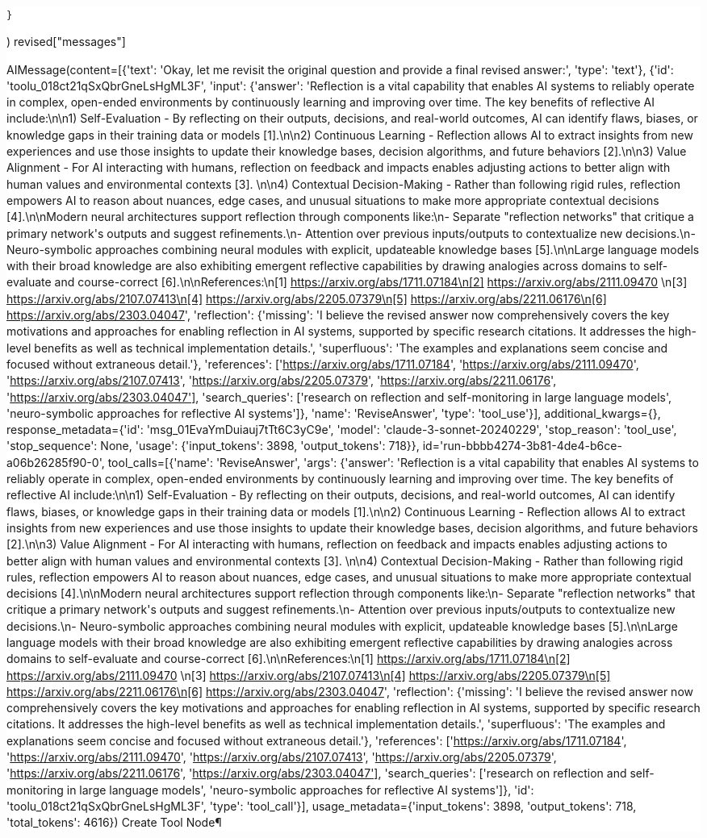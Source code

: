     }
)
revised["messages"]

AIMessage(content=[{'text': 'Okay, let me revisit the original question and provide a final revised answer:', 'type': 'text'}, {'id': 'toolu_018ct21qSxQbrGneLsHgML3F', 'input': {'answer': 'Reflection is a vital capability that enables AI systems to reliably operate in complex, open-ended environments by continuously learning and improving over time. The key benefits of reflective AI include:\n\n1) Self-Evaluation - By reflecting on their outputs, decisions, and real-world outcomes, AI can identify flaws, biases, or knowledge gaps in their training data or models [1].\n\n2) Continuous Learning - Reflection allows AI to extract insights from new experiences and use those insights to update their knowledge bases, decision algorithms, and future behaviors [2].\n\n3) Value Alignment - For AI interacting with humans, reflection on feedback and impacts enables adjusting actions to better align with human values and environmental contexts [3]. \n\n4) Contextual Decision-Making - Rather than following rigid rules, reflection empowers AI to reason about nuances, edge cases, and unusual situations to make more appropriate contextual decisions [4].\n\nModern neural architectures support reflection through components like:\n- Separate "reflection networks" that critique a primary network\'s outputs and suggest refinements.\n- Attention over previous inputs/outputs to contextualize new decisions.\n- Neuro-symbolic approaches combining neural modules with explicit, updateable knowledge bases [5].\n\nLarge language models with their broad knowledge are also exhibiting emergent reflective capabilities by drawing analogies across domains to self-evaluate and course-correct [6].\n\nReferences:\n[1] https://arxiv.org/abs/1711.07184\n[2] https://arxiv.org/abs/2111.09470  \n[3] https://arxiv.org/abs/2107.07413\n[4] https://arxiv.org/abs/2205.07379\n[5] https://arxiv.org/abs/2211.06176\n[6] https://arxiv.org/abs/2303.04047', 'reflection': {'missing': 'I believe the revised answer now comprehensively covers the key motivations and approaches for enabling reflection in AI systems, supported by specific research citations. It addresses the high-level benefits as well as technical implementation details.', 'superfluous': 'The examples and explanations seem concise and focused without extraneous detail.'}, 'references': ['https://arxiv.org/abs/1711.07184', 'https://arxiv.org/abs/2111.09470', 'https://arxiv.org/abs/2107.07413', 'https://arxiv.org/abs/2205.07379', 'https://arxiv.org/abs/2211.06176', 'https://arxiv.org/abs/2303.04047'], 'search_queries': ['research on reflection and self-monitoring in large language models', 'neuro-symbolic approaches for reflective AI systems']}, 'name': 'ReviseAnswer', 'type': 'tool_use'}], additional_kwargs={}, response_metadata={'id': 'msg_01EvaYmDuiauj7tTt6C3yC9e', 'model': 'claude-3-sonnet-20240229', 'stop_reason': 'tool_use', 'stop_sequence': None, 'usage': {'input_tokens': 3898, 'output_tokens': 718}}, id='run-bbbb4274-3b81-4de4-b6ce-a06b26285f90-0', tool_calls=[{'name': 'ReviseAnswer', 'args': {'answer': 'Reflection is a vital capability that enables AI systems to reliably operate in complex, open-ended environments by continuously learning and improving over time. The key benefits of reflective AI include:\n\n1) Self-Evaluation - By reflecting on their outputs, decisions, and real-world outcomes, AI can identify flaws, biases, or knowledge gaps in their training data or models [1].\n\n2) Continuous Learning - Reflection allows AI to extract insights from new experiences and use those insights to update their knowledge bases, decision algorithms, and future behaviors [2].\n\n3) Value Alignment - For AI interacting with humans, reflection on feedback and impacts enables adjusting actions to better align with human values and environmental contexts [3]. \n\n4) Contextual Decision-Making - Rather than following rigid rules, reflection empowers AI to reason about nuances, edge cases, and unusual situations to make more appropriate contextual decisions [4].\n\nModern neural architectures support reflection through components like:\n- Separate "reflection networks" that critique a primary network\'s outputs and suggest refinements.\n- Attention over previous inputs/outputs to contextualize new decisions.\n- Neuro-symbolic approaches combining neural modules with explicit, updateable knowledge bases [5].\n\nLarge language models with their broad knowledge are also exhibiting emergent reflective capabilities by drawing analogies across domains to self-evaluate and course-correct [6].\n\nReferences:\n[1] https://arxiv.org/abs/1711.07184\n[2] https://arxiv.org/abs/2111.09470  \n[3] https://arxiv.org/abs/2107.07413\n[4] https://arxiv.org/abs/2205.07379\n[5] https://arxiv.org/abs/2211.06176\n[6] https://arxiv.org/abs/2303.04047', 'reflection': {'missing': 'I believe the revised answer now comprehensively covers the key motivations and approaches for enabling reflection in AI systems, supported by specific research citations. It addresses the high-level benefits as well as technical implementation details.', 'superfluous': 'The examples and explanations seem concise and focused without extraneous detail.'}, 'references': ['https://arxiv.org/abs/1711.07184', 'https://arxiv.org/abs/2111.09470', 'https://arxiv.org/abs/2107.07413', 'https://arxiv.org/abs/2205.07379', 'https://arxiv.org/abs/2211.06176', 'https://arxiv.org/abs/2303.04047'], 'search_queries': ['research on reflection and self-monitoring in large language models', 'neuro-symbolic approaches for reflective AI systems']}, 'id': 'toolu_018ct21qSxQbrGneLsHgML3F', 'type': 'tool_call'}], usage_metadata={'input_tokens': 3898, 'output_tokens': 718, 'total_tokens': 4616})
Create Tool Node¶